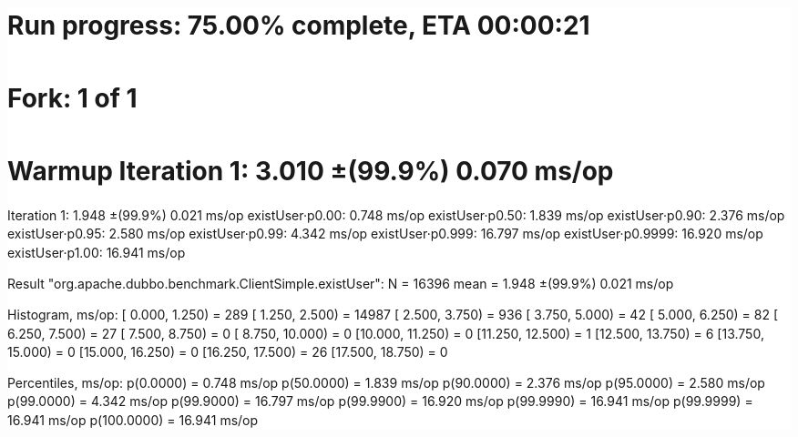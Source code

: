 # Run progress: 75.00% complete, ETA 00:00:21
# Fork: 1 of 1
# Warmup Iteration   1: 3.010 ±(99.9%) 0.070 ms/op
Iteration   1: 1.948 ±(99.9%) 0.021 ms/op
                 existUser·p0.00:   0.748 ms/op
                 existUser·p0.50:   1.839 ms/op
                 existUser·p0.90:   2.376 ms/op
                 existUser·p0.95:   2.580 ms/op
                 existUser·p0.99:   4.342 ms/op
                 existUser·p0.999:  16.797 ms/op
                 existUser·p0.9999: 16.920 ms/op
                 existUser·p1.00:   16.941 ms/op



Result "org.apache.dubbo.benchmark.ClientSimple.existUser":
  N = 16396
  mean =      1.948 ±(99.9%) 0.021 ms/op

  Histogram, ms/op:
    [ 0.000,  1.250) = 289 
    [ 1.250,  2.500) = 14987 
    [ 2.500,  3.750) = 936 
    [ 3.750,  5.000) = 42 
    [ 5.000,  6.250) = 82 
    [ 6.250,  7.500) = 27 
    [ 7.500,  8.750) = 0 
    [ 8.750, 10.000) = 0 
    [10.000, 11.250) = 0 
    [11.250, 12.500) = 1 
    [12.500, 13.750) = 6 
    [13.750, 15.000) = 0 
    [15.000, 16.250) = 0 
    [16.250, 17.500) = 26 
    [17.500, 18.750) = 0 

  Percentiles, ms/op:
      p(0.0000) =      0.748 ms/op
     p(50.0000) =      1.839 ms/op
     p(90.0000) =      2.376 ms/op
     p(95.0000) =      2.580 ms/op
     p(99.0000) =      4.342 ms/op
     p(99.9000) =     16.797 ms/op
     p(99.9900) =     16.920 ms/op
     p(99.9990) =     16.941 ms/op
     p(99.9999) =     16.941 ms/op
    p(100.0000) =     16.941 ms/op

